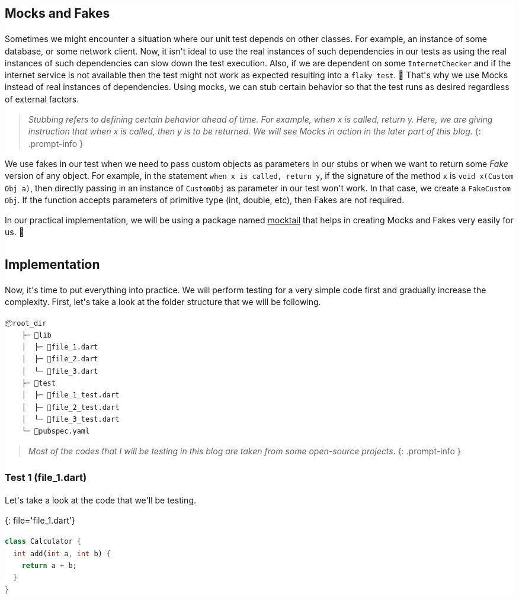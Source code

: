 ## Mocks and Fakes

Sometimes we might encounter a situation where our unit test depends on other classes. For example, an instance of some database, or some network client. Now, it isn't ideal to use the real instances of such dependencies in our tests as using the real instances of such dependencies can slow down the test execution. Also, if we are dependent on some `InternetChecker` and if the internet service is not available then the test might not work as expected resulting into a `flaky test`. 💩
That's why we use Mocks instead of real instances of dependencies. Using mocks, we can stub certain behavior so that the test runs as desired regardless of external factors.

> _Stubbing refers to defining certain behavior ahead of time. For example, when x is called, return y. Here, we are giving instruction that when x is called, then y is to be returned. We will see Mocks in action in the later part of this blog._
{: .prompt-info }

We use fakes in our test when we need to pass custom objects as parameters in our stubs or when we want to return some _Fake_ version of any object.
For example, in the statement `when x is called, return y`, if the signature of the method `x` is `void x(CustomObj a)`, then directly passing in an instance of `CustomObj` as parameter in our test won't work. In that case, we create a `FakeCustomObj`. If the function accepts parameters of primitive type (int, double, etc), then Fakes are not required.

In our practical implementation, we will be using a package named [mocktail][] that helps in creating Mocks and Fakes very easily for us. 🤩

## Implementation

Now, it's time to put everything into practice. We will perform testing for a very simple code first and gradually increase the complexity.
First, let's take a look at the folder structure that we will be following.

```
📦root_dir       
    ├─ 📂lib       
    │  ├─ 📜file_1.dart
    │  ├─ 📜file_2.dart
    │  └─ 📜file_3.dart
    ├─ 📂test
    │  ├─ 📜file_1_test.dart
    │  ├─ 📜file_2_test.dart
    │  └─ 📜file_3_test.dart
    └─ 📜pubspec.yaml         
```

> _Most of the codes that I will be testing in this blog are taken from some open-source projects._
{: .prompt-info }

### Test 1 (file_1.dart)

Let's take a look at the code that we'll be testing.

{: file='file_1.dart'}

```dart
class Calculator {
  int add(int a, int b) {
    return a + b;
  }
}
```


[Widget Testing Docs]: <https://docs.flutter.dev/cookbook/testing/widget/introduction>
[Integration Testing Docs]: https://docs.flutter.dev/cookbook/testing/integration/introduction
[unit testing]: https://docs.flutter.dev/cookbook/testing/unit/introduction
[mocktail]: https://pub.dev/packages/mocktail
[mocks and fakes]: https://biplabdutta.com.np/posts/unit-test/#mocks-and-fakes
[http]: https://pub.dev/packages/http
[equatable]: https://pub.dev/packages/equatable
[TypeMatcher]: <https://api.flutter.dev/flutter/package-matcher_matcher/TypeMatcher-class.html>
[test]: https://pub.dev/packages/test
[Screenshot displaying code coverage in the browser]: <https://dev-to-uploads.s3.amazonaws.com/uploads/articles/m82jthcq2wdduo5fl6lv.png>
[coverage gutters]: https://marketplace.visualstudio.com/items?itemName=ryanluker.vscode-coverage-gutters
[flutter coverage]: https://marketplace.visualstudio.com/items?itemName=Flutterando.flutter-coverage
[Twitter-Biplab]: https://twitter.com/b_plab98
[GitHub-Biplab]: https://github.com/Biplab-Dutta/
[LinkedIn-Biplab]: https://www.linkedin.com/in/biplab-dutta-43774717a/
[Preview Image]: https://www.raywenderlich.com/